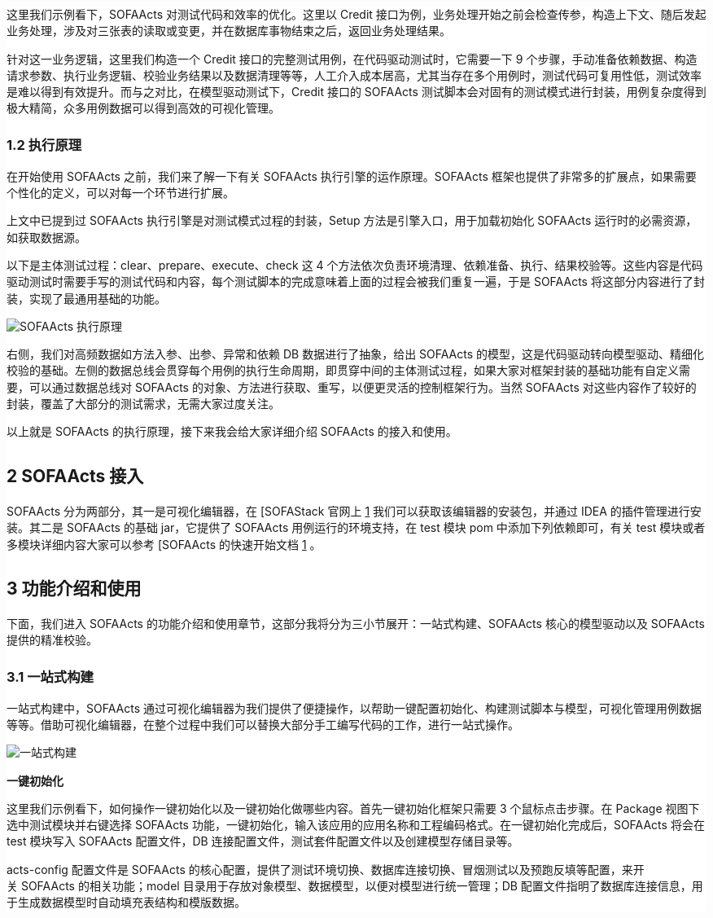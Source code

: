 这里我们示例看下，SOFAActs 对测试代码和效率的优化。这里以 Credit 接口为例，业务处理开始之前会检查传参，构造上下文、随后发起业务处理，涉及对三张表的读取或变更，并在数据库事物结束之后，返回业务处理结果。

<video id="Credit 接口的完整测试用例" controls="" preload="none" alt="title"> <source id="mp41" src="https://gw.alipayobjects.com/mdn/rms_95b965/afts/file/A*40JMT4iGEokAAAAAAAAAAABkARQnAQ" type="video/mp4"> </video>
针对这一业务逻辑，这里我们构造一个 Credit 接口的完整测试用例，在代码驱动测试时，它需要一下 9 个步骤，手动准备依赖数据、构造请求参数、执行业务逻辑、校验业务结果以及数据清理等等，人工介入成本居高，尤其当存在多个用例时，测试代码可复用性低，测试效率是难以得到有效提升。而与之对比，在模型驱动测试下，Credit 接口的 SOFAActs 测试脚本会对固有的测试模式进行封装，用例复杂度得到极大精简，众多用例数据可以得到高效的可视化管理。

### 1.2 执行原理

在开始使用 SOFAActs 之前，我们来了解一下有关 SOFAActs 执行引擎的运作原理。SOFAActs 框架也提供了非常多的扩展点，如果需要个性化的定义，可以对每一个环节进行扩展。

上文中已提到过 SOFAActs 执行引擎是对测试模式过程的封装，Setup 方法是引擎入口，用于加载初始化 SOFAActs 运行时的必需资源，如获取数据源。

以下是主体测试过程：clear、prepare、execute、check 这 4 个方法依次负责环境清理、依赖准备、执行、结果校验等。这些内容是代码驱动测试时需要手写的测试代码和内容，每个测试脚本的完成意味着上面的过程会被我们重复一遍，于是 SOFAActs 将这部分内容进行了封装，实现了最通用基础的功能。

![SOFAActs 执行原理](https://cdn.nlark.com/yuque/0/2019/jpeg/226702/1558322592266-970c70c8-1ee2-4576-aa91-bba8717142d0.jpeg)

右侧，我们对高频数据如方法入参、出参、异常和依赖 DB 数据进行了抽象，给出 SOFAActs 的模型，这是代码驱动转向模型驱动、精细化校验的基础。左侧的数据总线会贯穿每个用例的执行生命周期，即贯穿中间的主体测试过程，如果大家对框架封装的基础功能有自定义需要，可以通过数据总线对 SOFAActs 的对象、方法进行获取、重写，以便更灵活的控制框架行为。当然 SOFAActs 对这些内容作了较好的封装，覆盖了大部分的测试需求，无需大家过度关注。

以上就是 SOFAActs 的执行原理，接下来我会给大家详细介绍 SOFAActs 的接入和使用。

## 2 SOFAActs 接入

SOFAActs 分为两部分，其一是可视化编辑器，在 [SOFAStack 官网上 [1](https://www.sofastack.tech/sofa-acts/docs/GettingStarted) 我们可以获取该编辑器的安装包，并通过 IDEA 的插件管理进行安装。其二是 SOFAActs 的基础 jar，它提供了 SOFAActs 用例运行的环境支持，在 test 模块 pom 中添加下列依赖即可，有关 test 模块或者多模块详细内容大家可以参考 [SOFAActs 的快速开始文档 [1](https://www.sofastack.tech/sofa-acts/docs/GettingStarted) 。

## 3 功能介绍和使用

下面，我们进入 SOFAActs 的功能介绍和使用章节，这部分我将分为三小节展开：一站式构建、SOFAActs 核心的模型驱动以及 SOFAActs 提供的精准校验。

### 3.1 一站式构建

一站式构建中，SOFAActs 通过可视化编辑器为我们提供了便捷操作，以帮助一键配置初始化、构建测试脚本与模型，可视化管理用例数据等等。借助可视化编辑器，在整个过程中我们可以替换大部分手工编写代码的工作，进行一站式操作。

![一站式构建](https://cdn.nlark.com/yuque/0/2019/jpeg/226702/1558322592268-28ec9a5e-fd93-4666-ab76-43a66a4e09c6.jpeg)

**一键初始化**

这里我们示例看下，如何操作一键初始化以及一键初始化做哪些内容。首先一键初始化框架只需要 3 个鼠标点击步骤。在 Package 视图下选中测试模块并右键选择 SOFAActs 功能，一键初始化，输入该应用的应用名称和工程编码格式。在一键初始化完成后，SOFAActs 将会在 test 模块写入 SOFAActs 配置文件，DB 连接配置文件，测试套件配置文件以及创建模型存储目录等。

<video id="如何操作一键初始化" controls="" preload="none" alt="title"> <source id="mp42" src="https://gw.alipayobjects.com/mdn/rms_95b965/afts/file/A*p7OuQ4M6qsEAAAAAAAAAAABkARQnAQ" type="video/mp4"> </video>
acts-config 配置文件是 SOFAActs 的核心配置，提供了测试环境切换、数据库连接切换、冒烟测试以及预跑反填等配置，来开关 SOFAActs 的相关功能；model 目录用于存放对象模型、数据模型，以便对模型进行统一管理；DB 配置文件指明了数据库连接信息，用于生成数据模型时自动填充表结构和模版数据。

